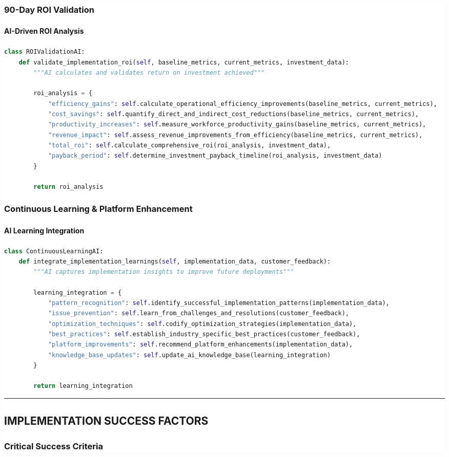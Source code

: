 ### **90-Day ROI Validation**

#### **AI-Driven ROI Analysis**
```python
class ROIValidationAI:
    def validate_implementation_roi(self, baseline_metrics, current_metrics, investment_data):
        """AI calculates and validates return on investment achieved"""
        
        roi_analysis = {
            "efficiency_gains": self.calculate_operational_efficiency_improvements(baseline_metrics, current_metrics),
            "cost_savings": self.quantify_direct_and_indirect_cost_reductions(baseline_metrics, current_metrics),
            "productivity_increases": self.measure_workforce_productivity_gains(baseline_metrics, current_metrics),
            "revenue_impact": self.assess_revenue_improvements_from_efficiency(baseline_metrics, current_metrics),
            "total_roi": self.calculate_comprehensive_roi(roi_analysis, investment_data),
            "payback_period": self.determine_investment_payback_timeline(roi_analysis, investment_data)
        }
        
        return roi_analysis
```

### **Continuous Learning & Platform Enhancement**

#### **AI Learning Integration**
```python
class ContinuousLearningAI:
    def integrate_implementation_learnings(self, implementation_data, customer_feedback):
        """AI captures implementation insights to improve future deployments"""
        
        learning_integration = {
            "pattern_recognition": self.identify_successful_implementation_patterns(implementation_data),
            "issue_prevention": self.learn_from_challenges_and_resolutions(customer_feedback),
            "optimization_techniques": self.codify_optimization_strategies(implementation_data),
            "best_practices": self.establish_industry_specific_best_practices(customer_feedback),
            "platform_improvements": self.recommend_platform_enhancements(implementation_data),
            "knowledge_base_updates": self.update_ai_knowledge_base(learning_integration)
        }
        
        return learning_integration
```

---

## IMPLEMENTATION SUCCESS FACTORS

### **Critical Success Criteria**
